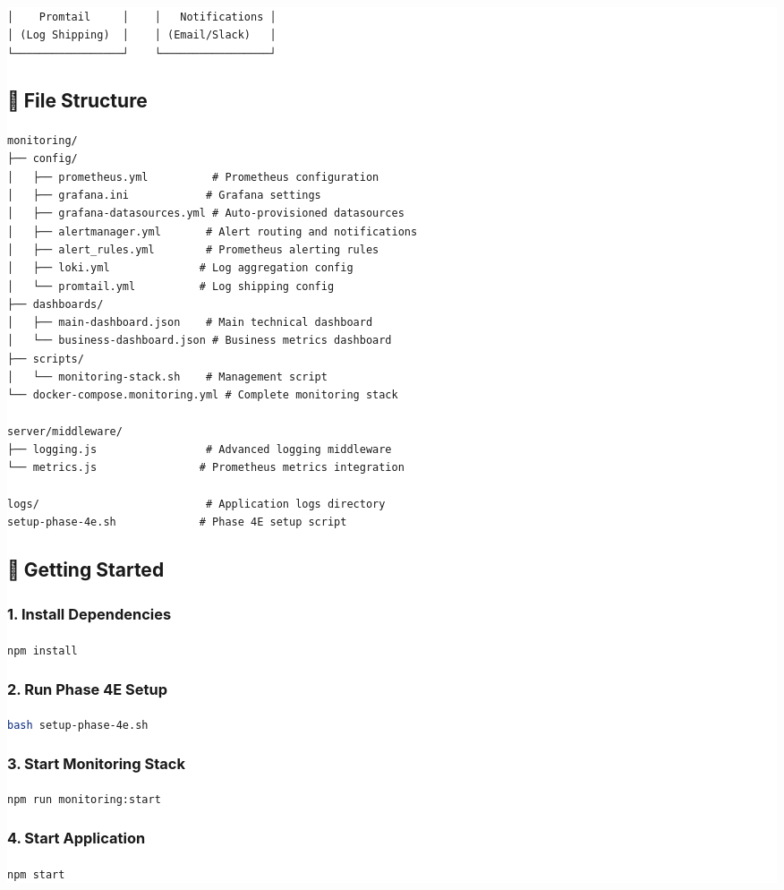 ```
│    Promtail     │    │   Notifications │
│ (Log Shipping)  │    │ (Email/Slack)   │
└─────────────────┘    └─────────────────┘
```

## 📁 File Structure

```
monitoring/
├── config/
│   ├── prometheus.yml          # Prometheus configuration
│   ├── grafana.ini            # Grafana settings
│   ├── grafana-datasources.yml # Auto-provisioned datasources
│   ├── alertmanager.yml       # Alert routing and notifications
│   ├── alert_rules.yml        # Prometheus alerting rules
│   ├── loki.yml              # Log aggregation config
│   └── promtail.yml          # Log shipping config
├── dashboards/
│   ├── main-dashboard.json    # Main technical dashboard
│   └── business-dashboard.json # Business metrics dashboard
├── scripts/
│   └── monitoring-stack.sh    # Management script
└── docker-compose.monitoring.yml # Complete monitoring stack

server/middleware/
├── logging.js                 # Advanced logging middleware
└── metrics.js                # Prometheus metrics integration

logs/                          # Application logs directory
setup-phase-4e.sh             # Phase 4E setup script
```

## 🚀 Getting Started

### 1. Install Dependencies
```bash
npm install
```

### 2. Run Phase 4E Setup
```bash
bash setup-phase-4e.sh
```

### 3. Start Monitoring Stack
```bash
npm run monitoring:start
```

### 4. Start Application
```bash
npm start
```
